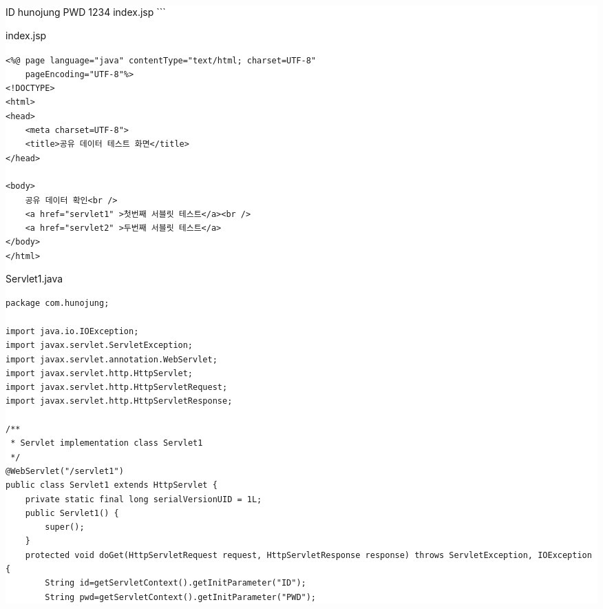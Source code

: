   <context-param>
    <param-name>ID</param-name>
    <param-value>hunojung</param-value>
  </context-param>
  <context-param>
    <param-name>PWD</param-name>
    <param-value>1234</param-value>
  </context-param>
  <welcome-file-list>
    <welcome-file>index.jsp</welcome-file>
  </welcome-file-list>
</web-app>
```

index.jsp
```
<%@ page language="java" contentType="text/html; charset=UTF-8"
    pageEncoding="UTF-8"%>
<!DOCTYPE>
<html>
<head>
	<meta charset=UTF-8">
	<title>공유 데이터 테스트 화면</title>
</head>

<body>
	공유 데이터 확인<br />
	<a href="servlet1" >첫번째 서블릿 테스트</a><br />
	<a href="servlet2" >두번째 서블릿 테스트</a>
</body>
</html>
```

Servlet1.java
```
package com.hunojung;

import java.io.IOException;
import javax.servlet.ServletException;
import javax.servlet.annotation.WebServlet;
import javax.servlet.http.HttpServlet;
import javax.servlet.http.HttpServletRequest;
import javax.servlet.http.HttpServletResponse;

/**
 * Servlet implementation class Servlet1
 */
@WebServlet("/servlet1")
public class Servlet1 extends HttpServlet {
	private static final long serialVersionUID = 1L;
    public Servlet1() {
        super();
    }
	protected void doGet(HttpServletRequest request, HttpServletResponse response) throws ServletException, IOException {
		String id=getServletContext().getInitParameter("ID");
		String pwd=getServletContext().getInitParameter("PWD");
